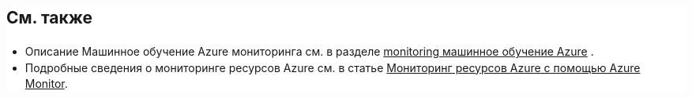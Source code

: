 ## <a name="see-also"></a>См. также

- Описание Машинное обучение Azure мониторинга см. в разделе [monitoring машинное обучение Azure](monitor-azure-machine-learning.md) .
- Подробные сведения о мониторинге ресурсов Azure см. в статье [Мониторинг ресурсов Azure с помощью Azure Monitor](../azure-monitor/essentials/monitor-azure-resource.md).
